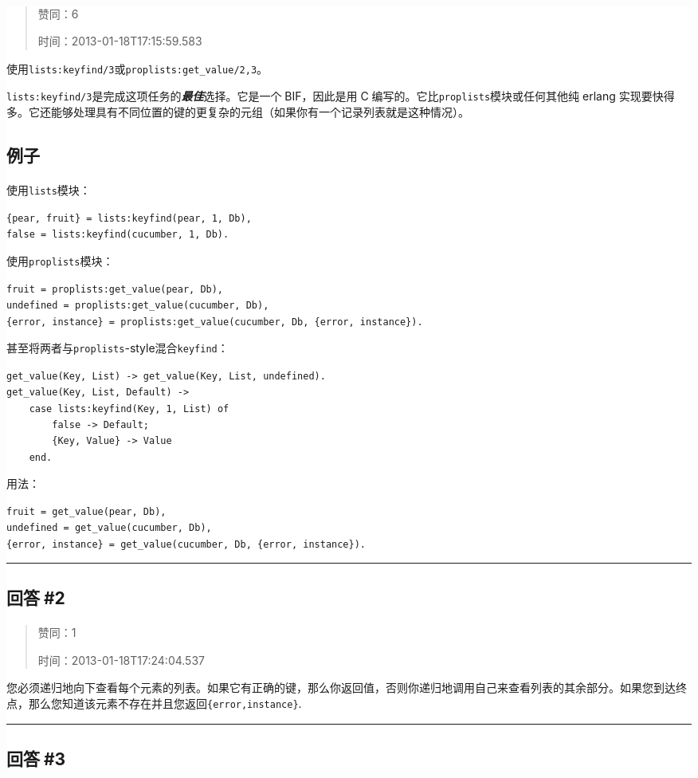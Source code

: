 > 赞同：6
> 
> 时间：2013-01-18T17:15:59.583

使用`lists:keyfind/3`或`proplists:get_value/2,3`。

`lists:keyfind/3`是完成这项任务的***最佳***选择。它是一个 BIF，因此是用 C 编写的。它比`proplists`模块或任何其他纯 erlang 实现要快得多。它还能够处理具有不同位置的键的更复杂的元组（如果你有一个记录列表就是这种情况）。

## 例子

使用`lists`模块：

```
{pear, fruit} = lists:keyfind(pear, 1, Db),
false = lists:keyfind(cucumber, 1, Db). 
```

使用`proplists`模块：

```
fruit = proplists:get_value(pear, Db),
undefined = proplists:get_value(cucumber, Db),
{error, instance} = proplists:get_value(cucumber, Db, {error, instance}). 
```

甚至将两者与`proplists`-style混合`keyfind`：

```
get_value(Key, List) -> get_value(Key, List, undefined).
get_value(Key, List, Default) ->
    case lists:keyfind(Key, 1, List) of
        false -> Default;
        {Key, Value} -> Value
    end. 
```

用法：

```
fruit = get_value(pear, Db),
undefined = get_value(cucumber, Db),
{error, instance} = get_value(cucumber, Db, {error, instance}). 
```

* * *

## 回答 #2

> 赞同：1
> 
> 时间：2013-01-18T17:24:04.537

您必须递归地向下查看每个元素的列表。如果它有正确的键，那么你返回值，否则你递归地调用自己来查看列表的其余部分。如果您到达终点，那么您知道该元素不存在并且您返回`{error,instance}`.

* * *

## 回答 #3
